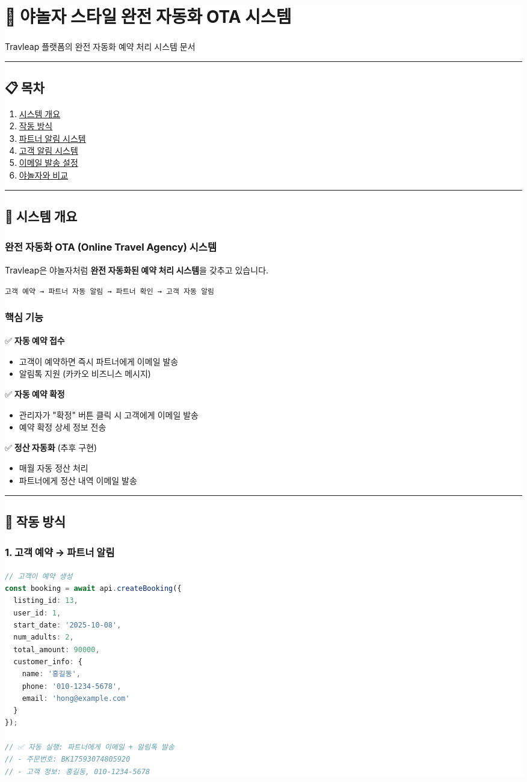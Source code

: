 # 🎉 야놀자 스타일 완전 자동화 OTA 시스템

Travleap 플랫폼의 완전 자동화 예약 처리 시스템 문서

---

## 📋 목차
1. [시스템 개요](#시스템-개요)
2. [작동 방식](#작동-방식)
3. [파트너 알림 시스템](#파트너-알림-시스템)
4. [고객 알림 시스템](#고객-알림-시스템)
5. [이메일 발송 설정](#이메일-발송-설정)
6. [야놀자와 비교](#야놀자와-비교)

---

## 🎯 시스템 개요

### 완전 자동화 OTA (Online Travel Agency) 시스템

Travleap은 야놀자처럼 **완전 자동화된 예약 처리 시스템**을 갖추고 있습니다.

```
고객 예약 → 파트너 자동 알림 → 파트너 확인 → 고객 자동 알림
```

### 핵심 기능

✅ **자동 예약 접수**
- 고객이 예약하면 즉시 파트너에게 이메일 발송
- 알림톡 지원 (카카오 비즈니스 메시지)

✅ **자동 예약 확정**
- 관리자가 "확정" 버튼 클릭 시 고객에게 이메일 발송
- 예약 확정 상세 정보 전송

✅ **정산 자동화** (추후 구현)
- 매월 자동 정산 처리
- 파트너에게 정산 내역 이메일 발송

---

## 🔄 작동 방식

### 1. 고객 예약 → 파트너 알림

```typescript
// 고객이 예약 생성
const booking = await api.createBooking({
  listing_id: 13,
  user_id: 1,
  start_date: '2025-10-08',
  num_adults: 2,
  total_amount: 90000,
  customer_info: {
    name: '홍길동',
    phone: '010-1234-5678',
    email: 'hong@example.com'
  }
});

// ✅ 자동 실행: 파트너에게 이메일 + 알림톡 발송
// - 주문번호: BK17593074805920
// - 고객 정보: 홍길동, 010-1234-5678
```